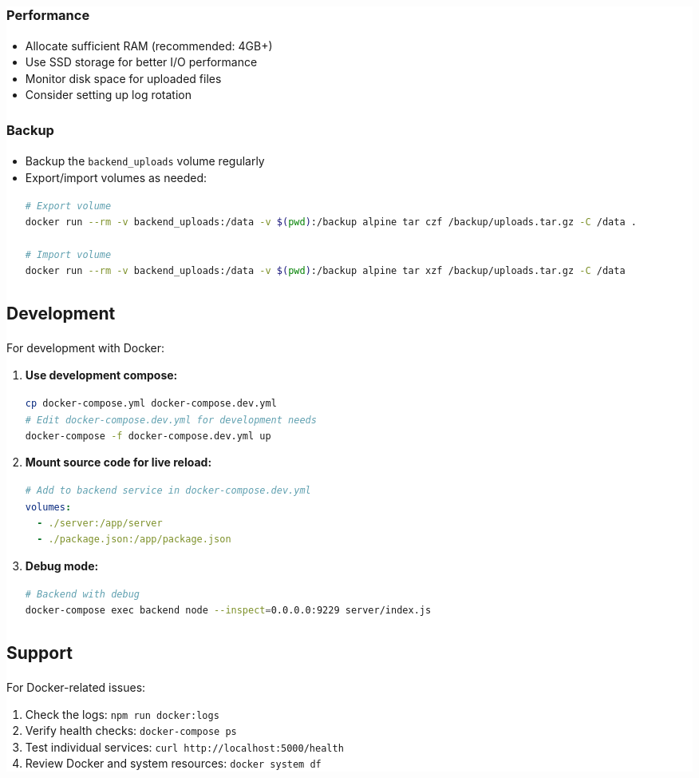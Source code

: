 ### Performance
- Allocate sufficient RAM (recommended: 4GB+)
- Use SSD storage for better I/O performance
- Monitor disk space for uploaded files
- Consider setting up log rotation

### Backup
- Backup the `backend_uploads` volume regularly
- Export/import volumes as needed:
  ```bash
  # Export volume
  docker run --rm -v backend_uploads:/data -v $(pwd):/backup alpine tar czf /backup/uploads.tar.gz -C /data .
  
  # Import volume
  docker run --rm -v backend_uploads:/data -v $(pwd):/backup alpine tar xzf /backup/uploads.tar.gz -C /data
  ```

## Development

For development with Docker:

1. **Use development compose:**
   ```bash
   cp docker-compose.yml docker-compose.dev.yml
   # Edit docker-compose.dev.yml for development needs
   docker-compose -f docker-compose.dev.yml up
   ```

2. **Mount source code for live reload:**
   ```yaml
   # Add to backend service in docker-compose.dev.yml
   volumes:
     - ./server:/app/server
     - ./package.json:/app/package.json
   ```

3. **Debug mode:**
   ```bash
   # Backend with debug
   docker-compose exec backend node --inspect=0.0.0.0:9229 server/index.js
   ```

## Support

For Docker-related issues:
1. Check the logs: `npm run docker:logs`
2. Verify health checks: `docker-compose ps`
3. Test individual services: `curl http://localhost:5000/health`
4. Review Docker and system resources: `docker system df`